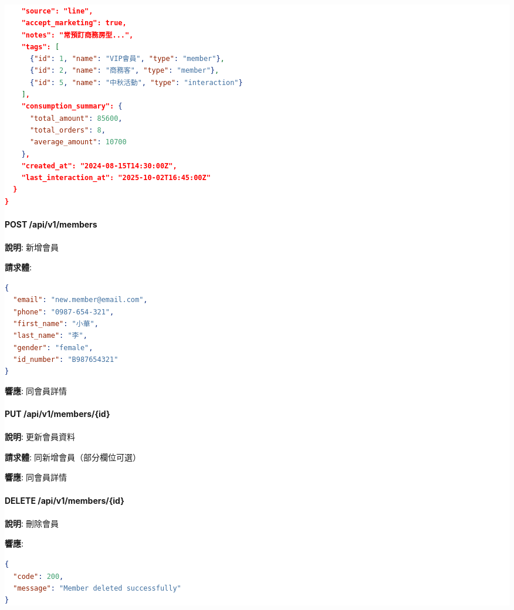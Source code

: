 ```json
    "source": "line",
    "accept_marketing": true,
    "notes": "常預訂商務房型...",
    "tags": [
      {"id": 1, "name": "VIP會員", "type": "member"},
      {"id": 2, "name": "商務客", "type": "member"},
      {"id": 5, "name": "中秋活動", "type": "interaction"}
    ],
    "consumption_summary": {
      "total_amount": 85600,
      "total_orders": 8,
      "average_amount": 10700
    },
    "created_at": "2024-08-15T14:30:00Z",
    "last_interaction_at": "2025-10-02T16:45:00Z"
  }
}
```

#### POST /api/v1/members
**說明**: 新增會員

**請求體**:
```json
{
  "email": "new.member@email.com",
  "phone": "0987-654-321",
  "first_name": "小華",
  "last_name": "李",
  "gender": "female",
  "id_number": "B987654321"
}
```

**響應**: 同會員詳情

#### PUT /api/v1/members/{id}
**說明**: 更新會員資料

**請求體**: 同新增會員（部分欄位可選）

**響應**: 同會員詳情

#### DELETE /api/v1/members/{id}
**說明**: 刪除會員

**響應**:
```json
{
  "code": 200,
  "message": "Member deleted successfully"
}
```
